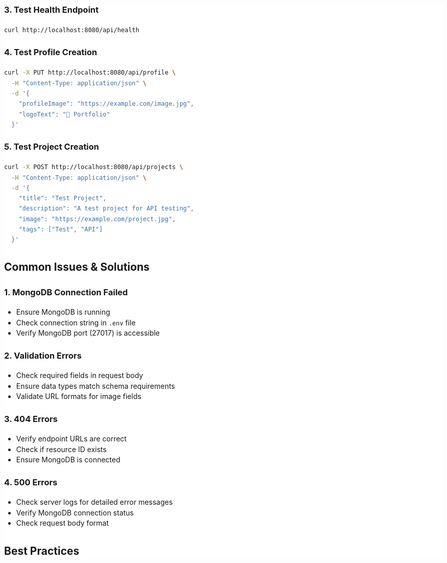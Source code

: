 ### 3. Test Health Endpoint
```bash
curl http://localhost:8080/api/health
```

### 4. Test Profile Creation
```bash
curl -X PUT http://localhost:8080/api/profile \
  -H "Content-Type: application/json" \
  -d '{
    "profileImage": "https://example.com/image.jpg",
    "logoText": "🚀 Portfolio"
  }'
```

### 5. Test Project Creation
```bash
curl -X POST http://localhost:8080/api/projects \
  -H "Content-Type: application/json" \
  -d '{
    "title": "Test Project",
    "description": "A test project for API testing",
    "image": "https://example.com/project.jpg",
    "tags": ["Test", "API"]
  }'
```

## Common Issues & Solutions

### 1. MongoDB Connection Failed
- Ensure MongoDB is running
- Check connection string in `.env` file
- Verify MongoDB port (27017) is accessible

### 2. Validation Errors
- Check required fields in request body
- Ensure data types match schema requirements
- Validate URL formats for image fields

### 3. 404 Errors
- Verify endpoint URLs are correct
- Check if resource ID exists
- Ensure MongoDB is connected

### 4. 500 Errors
- Check server logs for detailed error messages
- Verify MongoDB connection status
- Check request body format

## Best Practices
